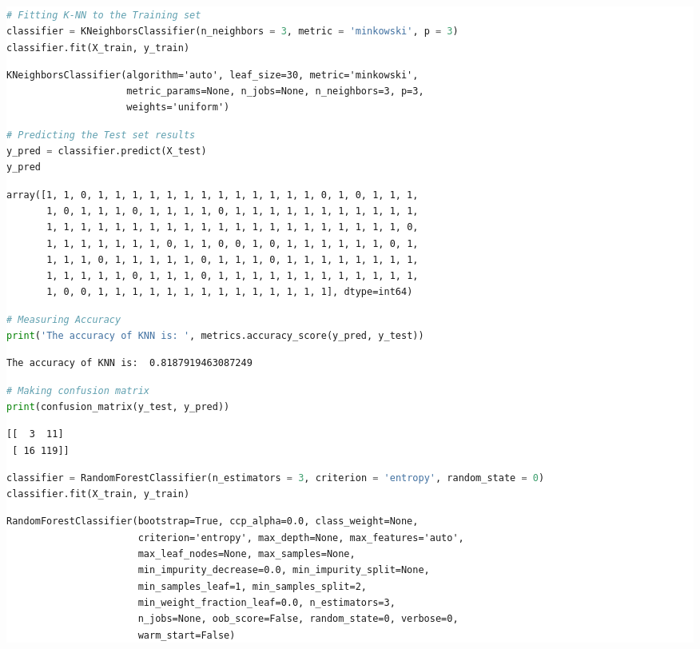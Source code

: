 
```python
# Fitting K-NN to the Training set
classifier = KNeighborsClassifier(n_neighbors = 3, metric = 'minkowski', p = 3)
classifier.fit(X_train, y_train)
```




    KNeighborsClassifier(algorithm='auto', leaf_size=30, metric='minkowski',
                         metric_params=None, n_jobs=None, n_neighbors=3, p=3,
                         weights='uniform')




```python
# Predicting the Test set results
y_pred = classifier.predict(X_test)
y_pred
```




    array([1, 1, 0, 1, 1, 1, 1, 1, 1, 1, 1, 1, 1, 1, 1, 1, 0, 1, 0, 1, 1, 1,
           1, 0, 1, 1, 1, 0, 1, 1, 1, 1, 0, 1, 1, 1, 1, 1, 1, 1, 1, 1, 1, 1,
           1, 1, 1, 1, 1, 1, 1, 1, 1, 1, 1, 1, 1, 1, 1, 1, 1, 1, 1, 1, 1, 0,
           1, 1, 1, 1, 1, 1, 1, 0, 1, 1, 0, 0, 1, 0, 1, 1, 1, 1, 1, 1, 0, 1,
           1, 1, 1, 0, 1, 1, 1, 1, 1, 0, 1, 1, 1, 0, 1, 1, 1, 1, 1, 1, 1, 1,
           1, 1, 1, 1, 1, 0, 1, 1, 1, 0, 1, 1, 1, 1, 1, 1, 1, 1, 1, 1, 1, 1,
           1, 0, 0, 1, 1, 1, 1, 1, 1, 1, 1, 1, 1, 1, 1, 1, 1], dtype=int64)




```python
# Measuring Accuracy
print('The accuracy of KNN is: ', metrics.accuracy_score(y_pred, y_test))
```

    The accuracy of KNN is:  0.8187919463087249



```python
# Making confusion matrix
print(confusion_matrix(y_test, y_pred))
```

    [[  3  11]
     [ 16 119]]



```python
classifier = RandomForestClassifier(n_estimators = 3, criterion = 'entropy', random_state = 0)
classifier.fit(X_train, y_train)
```




    RandomForestClassifier(bootstrap=True, ccp_alpha=0.0, class_weight=None,
                           criterion='entropy', max_depth=None, max_features='auto',
                           max_leaf_nodes=None, max_samples=None,
                           min_impurity_decrease=0.0, min_impurity_split=None,
                           min_samples_leaf=1, min_samples_split=2,
                           min_weight_fraction_leaf=0.0, n_estimators=3,
                           n_jobs=None, oob_score=False, random_state=0, verbose=0,
                           warm_start=False)
